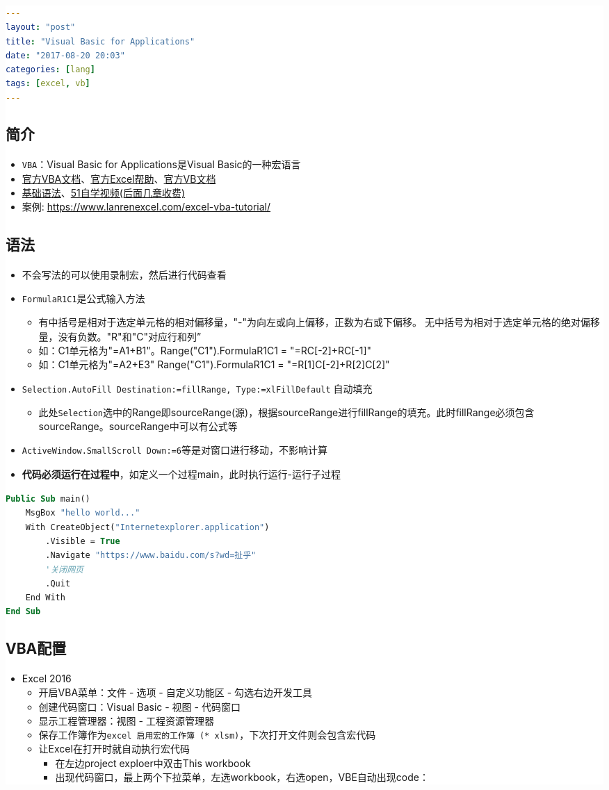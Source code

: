 ```yaml
---
layout: "post"
title: "Visual Basic for Applications"
date: "2017-08-20 20:03"
categories: [lang]
tags: [excel, vb]
---
```


## 简介

- `VBA`：Visual Basic for Applications是Visual Basic的一种宏语言
- [官方VBA文档](https://msdn.microsoft.com/zh-cn/library/ee861528.aspx)、[官方Excel帮助](https://support.office.com/zh-cn/excel)、[官方VB文档](https://docs.microsoft.com/zh-cn/dotnet/visual-basic/index)
- [基础语法](http://www.yiibai.com/vba/vba_for_loop.html)、[51自学视频(后面几章收费)](http://www.51zxw.net/list.aspx?cid=539)
- 案例: https://www.lanrenexcel.com/excel-vba-tutorial/

## 语法

- 不会写法的可以使用录制宏，然后进行代码查看

- `FormulaR1C1`是公式输入方法
    - 有中括号是相对于选定单元格的相对偏移量，"-"为向左或向上偏移，正数为右或下偏移。 无中括号为相对于选定单元格的绝对偏移量，没有负数。"R"和"C"对应行和列”
    - 如：C1单元格为"=A1+B1"。Range("C1").FormulaR1C1 = "=RC[-2]+RC[-1]"
    - 如：C1单元格为"=A2+E3" Range("C1").FormulaR1C1 = "=R[1]C[-2]+R[2]C[2]"
- `Selection.AutoFill Destination:=fillRange, Type:=xlFillDefault` 自动填充
    - 此处`Selection`选中的Range即sourceRange(源)，根据sourceRange进行fillRange的填充。此时fillRange必须包含sourceRange。sourceRange中可以有公式等
- `ActiveWindow.SmallScroll Down:=6`等是对窗口进行移动，不影响计算
- **代码必须运行在过程中**，如定义一个过程main，此时执行运行-运行子过程

```vb
Public Sub main()
    MsgBox "hello world..."
    With CreateObject("Internetexplorer.application")
        .Visible = True
        .Navigate "https://www.baidu.com/s?wd=扯乎"
        '关闭网页
        .Quit
    End With
End Sub
```

## VBA配置

- Excel 2016
    - 开启VBA菜单：文件 - 选项 - 自定义功能区 - 勾选右边开发工具
    - 创建代码窗口：Visual Basic - 视图 - 代码窗口
    - 显示工程管理器：视图 - 工程资源管理器
    - 保存工作簿作为`excel 启用宏的工作簿 (* xlsm)`，下次打开文件则会包含宏代码
    - 让Excel在打开时就自动执行宏代码
        - 在左边project exploer中双击This workbook
        - 出现代码窗口，最上两个下拉菜单，左选workbook，右选open，VBE自动出现code：
